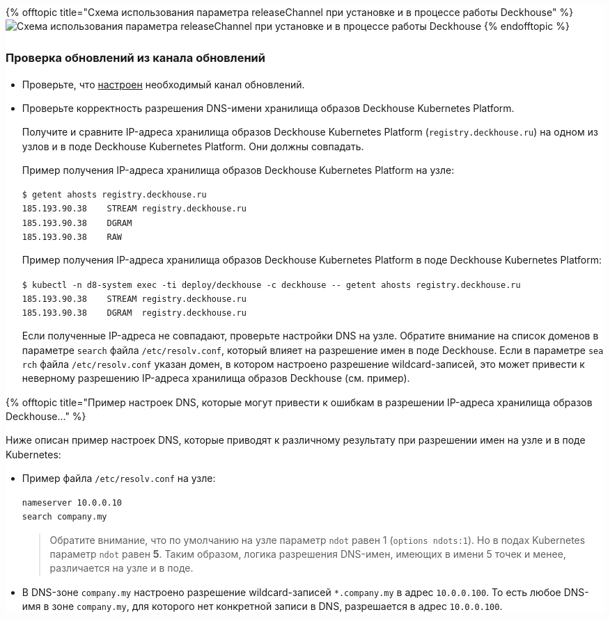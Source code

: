{% offtopic title="Схема использования параметра releaseChannel при установке и в процессе работы Deckhouse" %}
![Схема использования параметра releaseChannel при установке и в процессе работы Deckhouse](images/common/deckhouse-update-process.png)
{% endofftopic %}

### Проверка обновлений из канала обновлений

* Проверьте, что [настроен](#как-установить-желаемый-канал-обновлений) необходимый канал обновлений.
* Проверьте корректность разрешения DNS-имени хранилища образов Deckhouse Kubernetes Platform.

  Получите и сравните IP-адреса хранилища образов Deckhouse Kubernetes Platform (`registry.deckhouse.ru`) на одном из узлов и в поде Deckhouse Kubernetes Platform. Они должны совпадать.

  Пример получения IP-адреса хранилища образов Deckhouse Kubernetes Platform на узле:

  ```shell
  $ getent ahosts registry.deckhouse.ru
  185.193.90.38    STREAM registry.deckhouse.ru
  185.193.90.38    DGRAM
  185.193.90.38    RAW
  ```

  Пример получения IP-адреса хранилища образов Deckhouse Kubernetes Platform в поде Deckhouse Kubernetes Platform:
  
  ```shell
  $ kubectl -n d8-system exec -ti deploy/deckhouse -c deckhouse -- getent ahosts registry.deckhouse.ru
  185.193.90.38    STREAM registry.deckhouse.ru
  185.193.90.38    DGRAM  registry.deckhouse.ru
  ```
  
  Если полученные IP-адреса не совпадают, проверьте настройки DNS на узле. Обратите внимание на список доменов в параметре `search` файла `/etc/resolv.conf`, который влияет на разрешение имен в поде Deckhouse. Если в параметре `search` файла `/etc/resolv.conf` указан домен, в котором настроено разрешение wildcard-записей, это может привести к неверному разрешению IP-адреса хранилища образов Deckhouse (см. пример).
  
{% offtopic title="Пример настроек DNS, которые могут привести к ошибкам в разрешении IP-адреса хранилища образов Deckhouse..." %}

Ниже описан пример настроек DNS, которые приводят к различному результату при разрешении имен на узле и в поде Kubernetes:
- Пример файла `/etc/resolv.conf` на узле:

  ```text
  nameserver 10.0.0.10
  search company.my
  ```

  > Обратите внимание, что по умолчанию на узле параметр `ndot` равен 1 (`options ndots:1`). Но в подах Kubernetes параметр `ndot` равен **5**. Таким образом, логика разрешения DNS-имен, имеющих в имени 5 точек и менее, различается на узле и в поде.

- В DNS-зоне `company.my` настроено разрешение wildcard-записей `*.company.my` в адрес `10.0.0.100`. То есть любое DNS-имя в зоне `company.my`, для которого нет конкретной записи в DNS, разрешается в адрес `10.0.0.100`.
